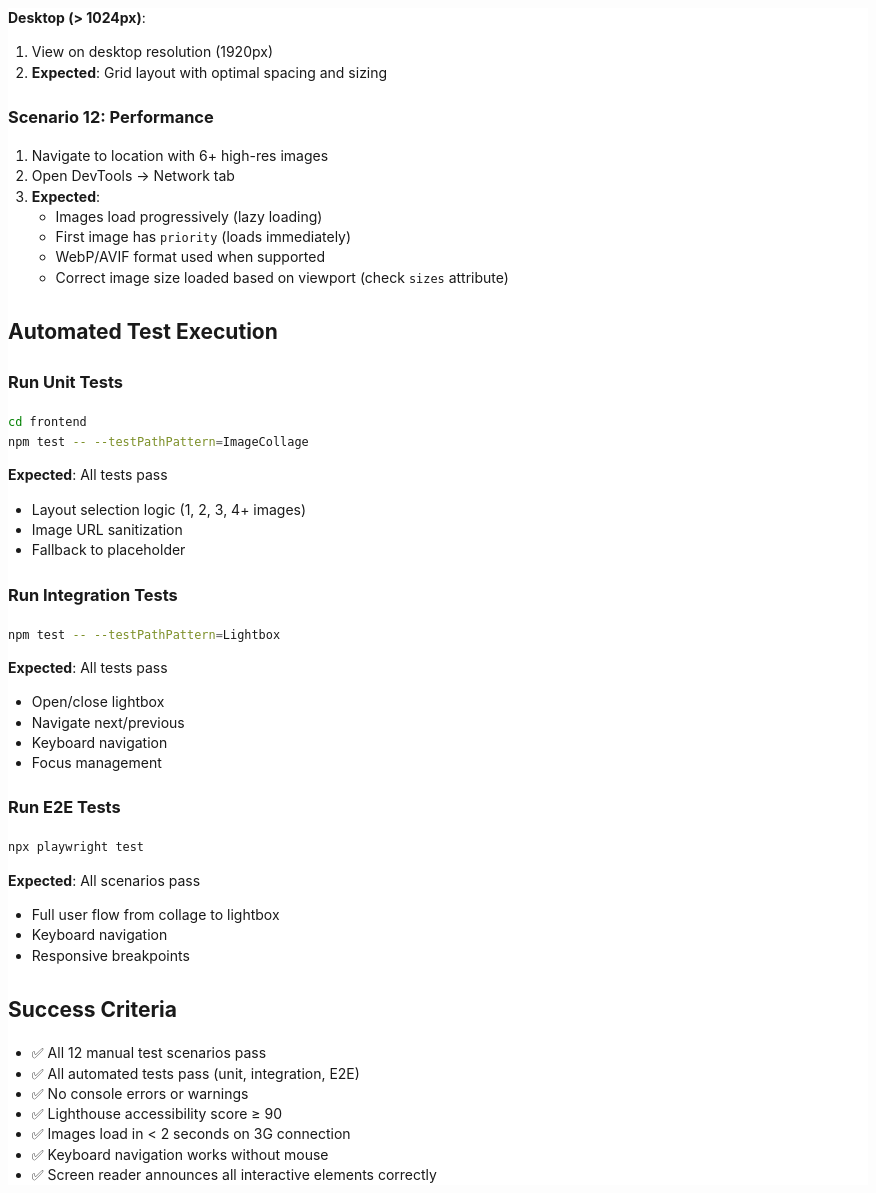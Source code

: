 **Desktop (> 1024px)**:
1. View on desktop resolution (1920px)
2. **Expected**: Grid layout with optimal spacing and sizing

### Scenario 12: Performance

1. Navigate to location with 6+ high-res images
2. Open DevTools → Network tab
3. **Expected**:
   - Images load progressively (lazy loading)
   - First image has `priority` (loads immediately)
   - WebP/AVIF format used when supported
   - Correct image size loaded based on viewport (check `sizes` attribute)

## Automated Test Execution

### Run Unit Tests

```bash
cd frontend
npm test -- --testPathPattern=ImageCollage
```

**Expected**: All tests pass
- Layout selection logic (1, 2, 3, 4+ images)
- Image URL sanitization
- Fallback to placeholder

### Run Integration Tests

```bash
npm test -- --testPathPattern=Lightbox
```

**Expected**: All tests pass
- Open/close lightbox
- Navigate next/previous
- Keyboard navigation
- Focus management

### Run E2E Tests

```bash
npx playwright test
```

**Expected**: All scenarios pass
- Full user flow from collage to lightbox
- Keyboard navigation
- Responsive breakpoints

## Success Criteria

- ✅ All 12 manual test scenarios pass
- ✅ All automated tests pass (unit, integration, E2E)
- ✅ No console errors or warnings
- ✅ Lighthouse accessibility score ≥ 90
- ✅ Images load in < 2 seconds on 3G connection
- ✅ Keyboard navigation works without mouse
- ✅ Screen reader announces all interactive elements correctly
